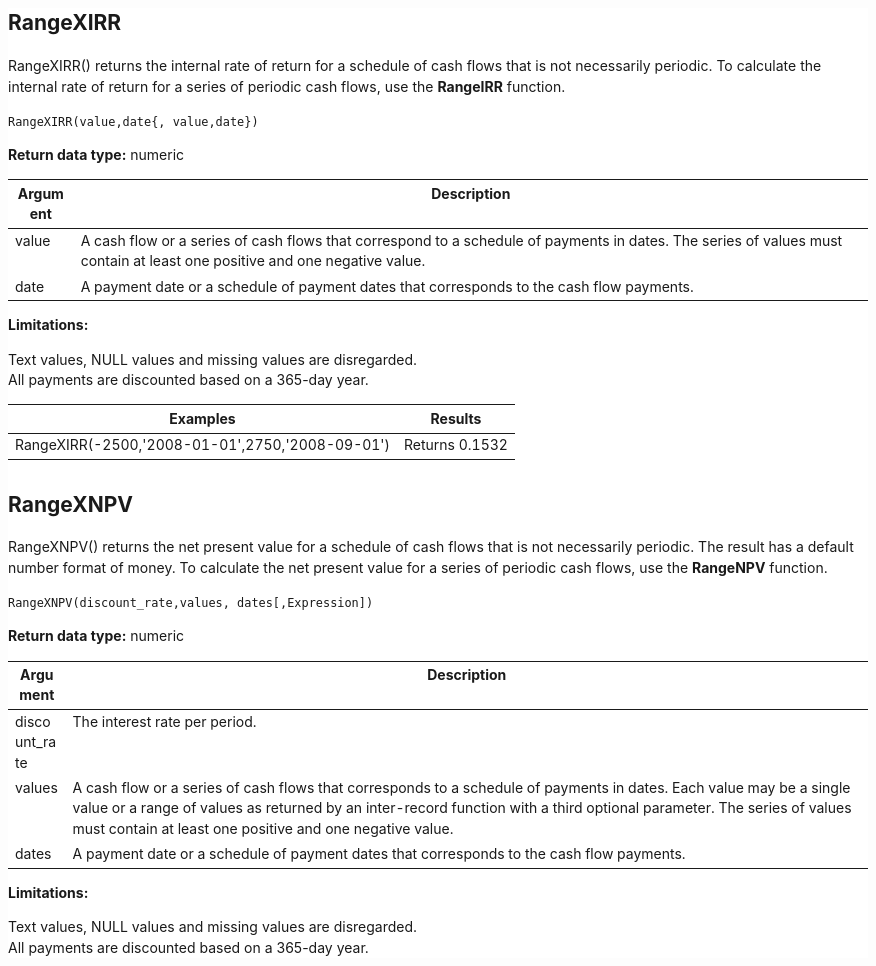 ## RangeXIRR

RangeXIRR()
returns the internal rate of return for a schedule of cash flows that is
not necessarily periodic. To calculate the internal rate of return for a
series of periodic cash flows, use the
**RangeIRR**
function.

`RangeXIRR(value,date{, value,date})`

**Return data type:** numeric

| Argument | Description                                                                                                                                                               |
| -------- | ------------------------------------------------------------------------------------------------------------------------------------------------------------------------- |
| value    | A cash flow or a series of cash flows that correspond to a schedule of payments in dates. The series of values must contain at least one positive and one negative value. |
| date     | A payment date or a schedule of payment dates that corresponds to the cash flow payments.                                                                                 |
**Limitations:**

Text values, NULL values and missing values are disregarded.<br/>
All payments are discounted based on a 365-day
year.

| Examples                                        | Results        |
| ----------------------------------------------- | -------------- |
| RangeXIRR(-2500,'2008-01-01',2750,'2008-09-01') | Returns 0.1532 |

## RangeXNPV

RangeXNPV()
returns the net present value for a schedule of cash flows that is not
necessarily periodic. The result has a default number format of money.
To calculate the net present value for a series of periodic cash flows,
use the
**RangeNPV**
function.

`RangeXNPV(discount_rate,values, dates[,Expression])`

**Return data type:** numeric

| Argument      | Description                                                                                                                                                                                                                                                                                               |
| ------------- | --------------------------------------------------------------------------------------------------------------------------------------------------------------------------------------------------------------------------------------------------------------------------------------------------------- |
| discount_rate | The interest rate per period.                                                                                                                                                                                                                                                                             |
| values        | A cash flow or a series of cash flows that corresponds to a schedule of payments in dates. Each value may be a single value or a range of values as returned by an inter-record function with a third optional parameter. The series of values must contain at least one positive and one negative value. |
| dates         | A payment date or a schedule of payment dates that corresponds to the cash flow payments.                                                                                                                                                                                                                 |
**Limitations:**

Text values, NULL values and missing values are disregarded.<br/>
All payments are discounted based on a 365-day year.
